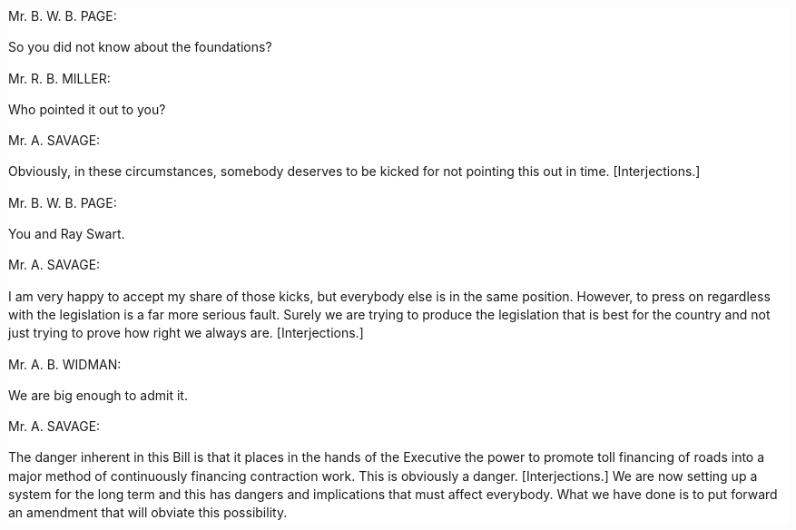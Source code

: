 </speech>

<speech by="#page">

<from>Mr. <person refersTo="hansard_za">B. W. B. PAGE</person>:</from>

<p>So you did not know about the foundations?</p>

</speech>

<speech by="#miller">

<from>Mr. <person refersTo="hansard_za">R. B. MILLER</person>:</from>

<p>Who pointed it out to you?</p>

</speech>

<speech by="#savage">

<from>Mr. <person refersTo="hansard_za">A. SAVAGE</person>:</from>

<p>Obviously, in these circumstances, <span class="col_6465-6466" refersTo="page_1517"/>somebody deserves to be kicked for not pointing this out in time. [Interjections.]</p>

</speech>

<speech by="#page">

<from>Mr. <person refersTo="hansard_za">B. W. B. PAGE</person>:</from>

<p>You and Ray Swart.</p>

</speech>

<speech by="#savage">

<from>Mr. <person refersTo="hansard_za">A. SAVAGE</person>:</from>

<p>I am very happy to accept my share of those kicks, but everybody else is in the same position. However, to press on regardless with the legislation is a far more serious fault. Surely we are trying to produce the legislation that is best for the country and not just trying to prove how right we always are. [Interjections.]</p>

</speech>

<speech by="#widman">

<from>Mr. <person refersTo="hansard_za">A. B. WIDMAN</person>:</from>

<p>We are big enough to admit it.</p>

</speech>

<speech by="#savage">

<from>Mr. <person refersTo="hansard_za">A. SAVAGE</person>:</from>

<p>The danger inherent in this Bill is that it places in the hands of the Executive the power to promote toll financing of roads into a major method of continuously financing contraction work. This is obviously a danger. [Interjections.] We are now setting up a system for the long term and this has dangers and implications that must affect everybody. What we have done is to put forward an amendment that will obviate this possibility.</p>
